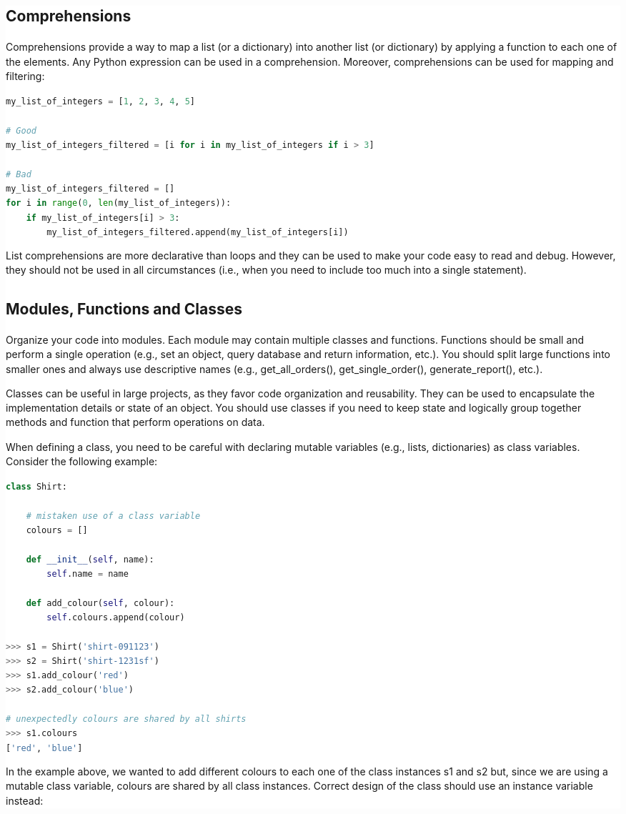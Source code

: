 ## Comprehensions

Comprehensions provide a way to map a list (or a dictionary) into another list (or dictionary) by applying a function to each one of the elements. Any Python expression can be used in a comprehension. Moreover, comprehensions can be used for mapping and filtering:

```python
my_list_of_integers = [1, 2, 3, 4, 5]

# Good
my_list_of_integers_filtered = [i for i in my_list_of_integers if i > 3]

# Bad
my_list_of_integers_filtered = []
for i in range(0, len(my_list_of_integers)):
    if my_list_of_integers[i] > 3:
        my_list_of_integers_filtered.append(my_list_of_integers[i])

```

List comprehensions are more declarative than loops and they can be used to make your code easy to read and debug. However, they should not be used in all circumstances (i.e., when you need to include too much into a single statement).

## Modules, Functions and Classes

Organize your code into modules. Each module may contain multiple classes and functions. Functions should be small and perform a single operation (e.g., set an object, query database and return information, etc.). You should split large functions into smaller ones and always use descriptive names (e.g., get_all_orders(), get_single_order(), generate_report(), etc.). 

Classes can be useful in large projects, as they favor code organization and reusability. They can be used to encapsulate the implementation details or state of an object. You should use classes if you need to keep state and logically group together methods and function that perform operations on data. 

When defining a class, you need to be careful with declaring mutable variables (e.g., lists, dictionaries) as class variables. Consider the following example: 

```python
class Shirt:
    
    # mistaken use of a class variable
    colours = []             

    def __init__(self, name):
        self.name = name

    def add_colour(self, colour):
        self.colours.append(colour)

>>> s1 = Shirt('shirt-091123')
>>> s2 = Shirt('shirt-1231sf')
>>> s1.add_colour('red')
>>> s2.add_colour('blue')

# unexpectedly colours are shared by all shirts
>>> s1.colours                      
['red', 'blue']
```
In the example above, we wanted to add different colours to each one of the class instances s1 and s2 but, since we are using a mutable class variable, colours are shared by all class instances. Correct design of the class should use an instance variable instead:

